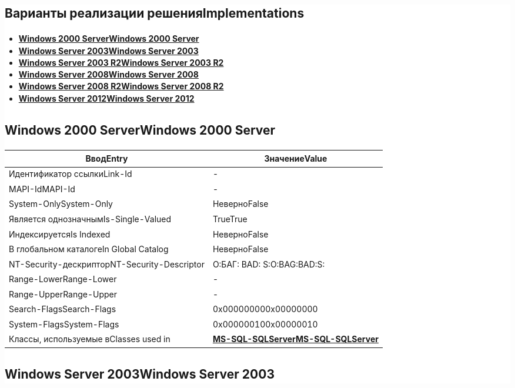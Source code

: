 

## <a name="implementations"></a><span data-ttu-id="df6fd-124">Варианты реализации решения</span><span class="sxs-lookup"><span data-stu-id="df6fd-124">Implementations</span></span>

-   [<span data-ttu-id="df6fd-125">**Windows 2000 Server**</span><span class="sxs-lookup"><span data-stu-id="df6fd-125">**Windows 2000 Server**</span></span>](#windows-2000-server)
-   [<span data-ttu-id="df6fd-126">**Windows Server 2003**</span><span class="sxs-lookup"><span data-stu-id="df6fd-126">**Windows Server 2003**</span></span>](#windows-server-2003)
-   [<span data-ttu-id="df6fd-127">**Windows Server 2003 R2**</span><span class="sxs-lookup"><span data-stu-id="df6fd-127">**Windows Server 2003 R2**</span></span>](#windows-server-2003-r2)
-   [<span data-ttu-id="df6fd-128">**Windows Server 2008**</span><span class="sxs-lookup"><span data-stu-id="df6fd-128">**Windows Server 2008**</span></span>](#windows-server-2008)
-   [<span data-ttu-id="df6fd-129">**Windows Server 2008 R2**</span><span class="sxs-lookup"><span data-stu-id="df6fd-129">**Windows Server 2008 R2**</span></span>](#windows-server-2008-r2)
-   [<span data-ttu-id="df6fd-130">**Windows Server 2012**</span><span class="sxs-lookup"><span data-stu-id="df6fd-130">**Windows Server 2012**</span></span>](#windows-server-2012)

## <a name="windows-2000-server"></a><span data-ttu-id="df6fd-131">Windows 2000 Server</span><span class="sxs-lookup"><span data-stu-id="df6fd-131">Windows 2000 Server</span></span>



| <span data-ttu-id="df6fd-132">Ввод</span><span class="sxs-lookup"><span data-stu-id="df6fd-132">Entry</span></span> | <span data-ttu-id="df6fd-133">Значение</span><span class="sxs-lookup"><span data-stu-id="df6fd-133">Value</span></span> |
|------------------------|-----------------------------------------------------------|
| <span data-ttu-id="df6fd-134">Идентификатор ссылки</span><span class="sxs-lookup"><span data-stu-id="df6fd-134">Link-Id</span></span>                | \-                                                        |
| <span data-ttu-id="df6fd-135">MAPI-Id</span><span class="sxs-lookup"><span data-stu-id="df6fd-135">MAPI-Id</span></span>                | \-                                                        |
| <span data-ttu-id="df6fd-136">System-Only</span><span class="sxs-lookup"><span data-stu-id="df6fd-136">System-Only</span></span>            | <span data-ttu-id="df6fd-137">Неверно</span><span class="sxs-lookup"><span data-stu-id="df6fd-137">False</span></span>                                                     |
| <span data-ttu-id="df6fd-138">Является однозначным</span><span class="sxs-lookup"><span data-stu-id="df6fd-138">Is-Single-Valued</span></span>       | <span data-ttu-id="df6fd-139">True</span><span class="sxs-lookup"><span data-stu-id="df6fd-139">True</span></span>                                                      |
| <span data-ttu-id="df6fd-140">Индексируется</span><span class="sxs-lookup"><span data-stu-id="df6fd-140">Is Indexed</span></span>             | <span data-ttu-id="df6fd-141">Неверно</span><span class="sxs-lookup"><span data-stu-id="df6fd-141">False</span></span>                                                     |
| <span data-ttu-id="df6fd-142">В глобальном каталоге</span><span class="sxs-lookup"><span data-stu-id="df6fd-142">In Global Catalog</span></span>      | <span data-ttu-id="df6fd-143">Неверно</span><span class="sxs-lookup"><span data-stu-id="df6fd-143">False</span></span>                                                     |
| <span data-ttu-id="df6fd-144">NT-Security-дескриптор</span><span class="sxs-lookup"><span data-stu-id="df6fd-144">NT-Security-Descriptor</span></span> | <span data-ttu-id="df6fd-145">О:БАГ: BAD: S:</span><span class="sxs-lookup"><span data-stu-id="df6fd-145">O:BAG:BAD:S:</span></span>                                              |
| <span data-ttu-id="df6fd-146">Range-Lower</span><span class="sxs-lookup"><span data-stu-id="df6fd-146">Range-Lower</span></span>            | \-                                                        |
| <span data-ttu-id="df6fd-147">Range-Upper</span><span class="sxs-lookup"><span data-stu-id="df6fd-147">Range-Upper</span></span>            | \-                                                        |
| <span data-ttu-id="df6fd-148">Search-Flags</span><span class="sxs-lookup"><span data-stu-id="df6fd-148">Search-Flags</span></span>           | <span data-ttu-id="df6fd-149">0x00000000</span><span class="sxs-lookup"><span data-stu-id="df6fd-149">0x00000000</span></span>                                                |
| <span data-ttu-id="df6fd-150">System-Flags</span><span class="sxs-lookup"><span data-stu-id="df6fd-150">System-Flags</span></span>           | <span data-ttu-id="df6fd-151">0x00000010</span><span class="sxs-lookup"><span data-stu-id="df6fd-151">0x00000010</span></span>                                                |
| <span data-ttu-id="df6fd-152">Классы, используемые в</span><span class="sxs-lookup"><span data-stu-id="df6fd-152">Classes used in</span></span>        | [<span data-ttu-id="df6fd-153">**MS-SQL-SQLServer**</span><span class="sxs-lookup"><span data-stu-id="df6fd-153">**MS-SQL-SQLServer**</span></span>](c-ms-sql-sqlserver.md)<br/> |



## <a name="windows-server-2003"></a><span data-ttu-id="df6fd-154">Windows Server 2003</span><span class="sxs-lookup"><span data-stu-id="df6fd-154">Windows Server 2003</span></span>
